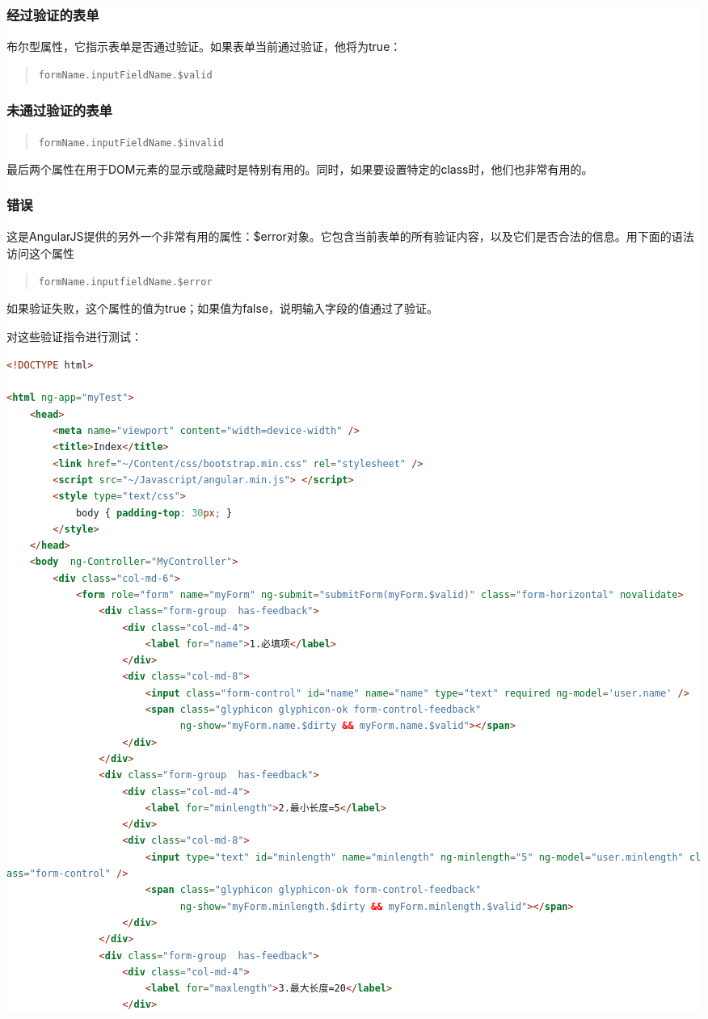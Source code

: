 ### 经过验证的表单

布尔型属性，它指示表单是否通过验证。如果表单当前通过验证，他将为true：

> `formName.inputFieldName.$valid`


### 未通过验证的表单

> `formName.inputFieldName.$invalid`



最后两个属性在用于DOM元素的显示或隐藏时是特别有用的。同时，如果要设置特定的class时，他们也非常有用的。

### 错误

这是AngularJS提供的另外一个非常有用的属性：$error对象。它包含当前表单的所有验证内容，以及它们是否合法的信息。用下面的语法访问这个属性

> `formName.inputfieldName.$error`

如果验证失败，这个属性的值为true；如果值为false，说明输入字段的值通过了验证。

对这些验证指令进行测试：

```html
<!DOCTYPE html>

<html ng-app="myTest">
    <head>
        <meta name="viewport" content="width=device-width" />
        <title>Index</title>
        <link href="~/Content/css/bootstrap.min.css" rel="stylesheet" />
        <script src="~/Javascript/angular.min.js"> </script>
        <style type="text/css">
            body { padding-top: 30px; }
        </style>
    </head>
    <body  ng-Controller="MyController">
        <div class="col-md-6">
            <form role="form" name="myForm" ng-submit="submitForm(myForm.$valid)" class="form-horizontal" novalidate>
                <div class="form-group  has-feedback">
                    <div class="col-md-4">
                        <label for="name">1.必填项</label>
                    </div>
                    <div class="col-md-8">
                        <input class="form-control" id="name" name="name" type="text" required ng-model='user.name' />
                        <span class="glyphicon glyphicon-ok form-control-feedback"
                              ng-show="myForm.name.$dirty && myForm.name.$valid"></span>
                    </div>
                </div>
                <div class="form-group  has-feedback">
                    <div class="col-md-4">
                        <label for="minlength">2.最小长度=5</label>
                    </div>
                    <div class="col-md-8">
                        <input type="text" id="minlength" name="minlength" ng-minlength="5" ng-model="user.minlength" class="form-control" />
                        <span class="glyphicon glyphicon-ok form-control-feedback"
                              ng-show="myForm.minlength.$dirty && myForm.minlength.$valid"></span>
                    </div>
                </div>
                <div class="form-group  has-feedback">
                    <div class="col-md-4">
                        <label for="maxlength">3.最大长度=20</label>
                    </div>
```